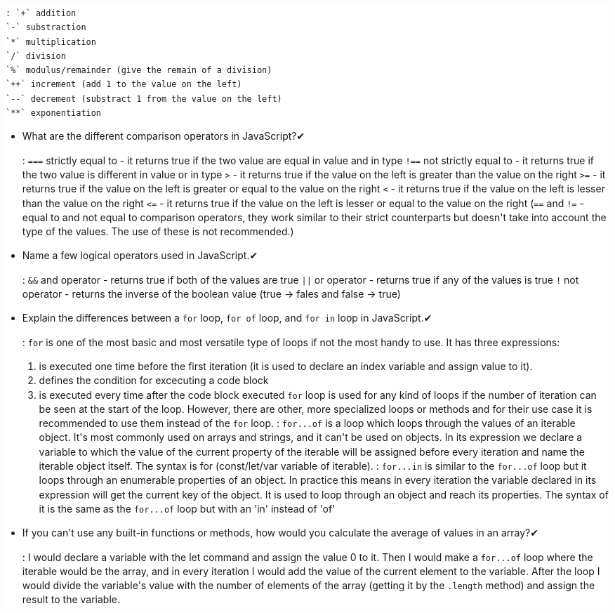     : `+` addition
    `-` substraction
    `*` multiplication
    `/` division
    `%` modulus/remainder (give the remain of a division)
    `++` increment (add 1 to the value on the left)
    `--` decrement (substract 1 from the value on the left)
    `**` exponentiation

- What are the different comparison operators in JavaScript?✔

    : `===` strictly equal to - it returns true if the two value are equal in value and in type
    `!==` not strictly equal to - it returns true if the two value is different in value or in type
    `>` - it returns true if the value on the left is greater than the value on the right
    `>=` - it returns true if the value on the left is greater or equal to the value on the right
    `<` - it returns true if the value on the left is lesser than the value on the right
    `<=` - it returns true if the value on the left is lesser or equal to the value on the right
    (`==` and `!=` - equal to and not equal to comparison operators, they work similar to their strict counterparts but doesn't take into account the type of the values. The use of these is not recommended.)


- Name a few logical operators used in JavaScript.✔

    : `&&` and operator - returns true if both of the values are true
    `||` or operator - returns true if any of the values is true
    `!` not operator - returns the inverse of the boolean value (true -> fales and false -> true)

- Explain the differences between a `for` loop, `for of` loop, and `for in` loop in JavaScript.✔

    : `for` is one of the most basic and most versatile type of loops if not the most handy to use. It has three expressions:
    1. is executed one time before the first iteration (it is used to declare an index variable and assign value to it).
    2. defines the condition for excecuting a code block
    3. is executed every time after the code block executed
    `for` loop is used for any kind of loops if the number of iteration can be seen at the start of the loop. However, there are other, more specialized loops or methods and for their use case it is recommended to use them instead of the `for` loop.
    : `for...of` is a loop which loops through the values of an iterable object. It's most commonly used on arrays and strings, and it can't be used on objects. In its expression we declare a variable to which the value of the current property of the iterable will be assigned before every iteration and name the iterable object itself. The syntax is for (const/let/var variable of iterable).
    : `for...in` is similar to the `for...of` loop but it loops through an enumerable properties of an object. In practice this means in every iteration the variable declared in its expression will get the current key of the object. It is used to loop through an object and reach its properties. The syntax of it is the same as the `for...of` loop but with an 'in' instead of 'of'

- If you can't use any built-in functions or methods, how would you calculate the average of values in an array?✔

    : I would declare a variable with the let command and assign the value 0 to it. Then I would make a `for...of` loop where the iterable would be the array, and in every iteration I would add the value of the current element to the variable. After the loop I would divide the variable's value with the number of elements of the array (getting it by the `.length` method) and assign the result to the variable.
